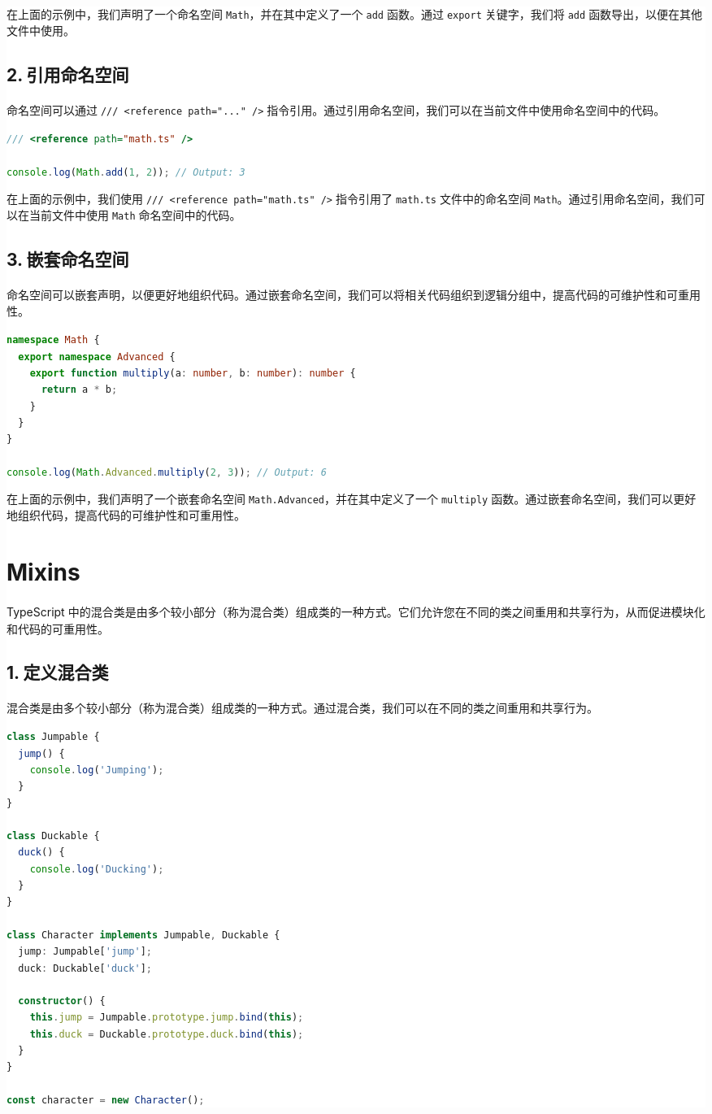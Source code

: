 在上面的示例中，我们声明了一个命名空间 `Math`，并在其中定义了一个 `add` 函数。通过 `export` 关键字，我们将 `add` 函数导出，以便在其他文件中使用。

## 2. 引用命名空间

命名空间可以通过 `/// <reference path="..." />` 指令引用。通过引用命名空间，我们可以在当前文件中使用命名空间中的代码。

```typescript
/// <reference path="math.ts" />

console.log(Math.add(1, 2)); // Output: 3
```

在上面的示例中，我们使用 `/// <reference path="math.ts" />` 指令引用了 `math.ts` 文件中的命名空间 `Math`。通过引用命名空间，我们可以在当前文件中使用 `Math` 命名空间中的代码。

## 3. 嵌套命名空间

命名空间可以嵌套声明，以便更好地组织代码。通过嵌套命名空间，我们可以将相关代码组织到逻辑分组中，提高代码的可维护性和可重用性。

```typescript
namespace Math {
  export namespace Advanced {
    export function multiply(a: number, b: number): number {
      return a * b;
    }
  }
}

console.log(Math.Advanced.multiply(2, 3)); // Output: 6
```

在上面的示例中，我们声明了一个嵌套命名空间 `Math.Advanced`，并在其中定义了一个 `multiply` 函数。通过嵌套命名空间，我们可以更好地组织代码，提高代码的可维护性和可重用性。

# Mixins

TypeScript 中的混合类是由多个较小部分（称为混合类）组成类的一种方式。它们允许您在不同的类之间重用和共享行为，从而促进模块化和代码的可重用性。

## 1. 定义混合类

混合类是由多个较小部分（称为混合类）组成类的一种方式。通过混合类，我们可以在不同的类之间重用和共享行为。

```typescript
class Jumpable {
  jump() {
    console.log('Jumping');
  }
}

class Duckable {
  duck() {
    console.log('Ducking');
  }
}

class Character implements Jumpable, Duckable {
  jump: Jumpable['jump'];
  duck: Duckable['duck'];

  constructor() {
    this.jump = Jumpable.prototype.jump.bind(this);
    this.duck = Duckable.prototype.duck.bind(this);
  }
}

const character = new Character();
```